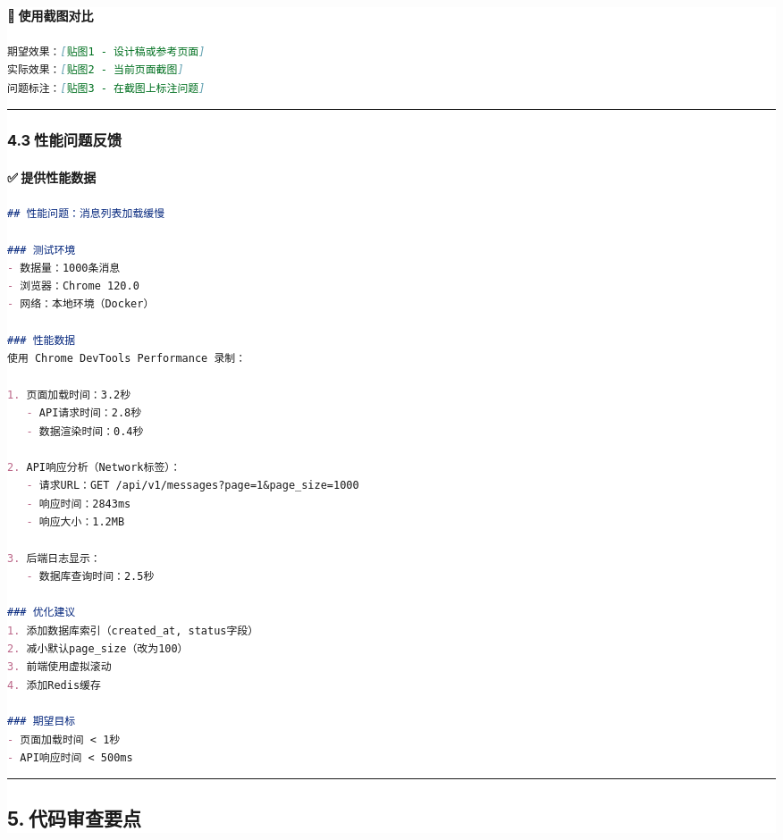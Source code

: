 ```markdown
```

#### 📸 使用截图对比

```markdown
期望效果：[贴图1 - 设计稿或参考页面]
实际效果：[贴图2 - 当前页面截图]
问题标注：[贴图3 - 在截图上标注问题]
```

---

### 4.3 性能问题反馈

#### ✅ 提供性能数据

```markdown
## 性能问题：消息列表加载缓慢

### 测试环境
- 数据量：1000条消息
- 浏览器：Chrome 120.0
- 网络：本地环境（Docker）

### 性能数据
使用 Chrome DevTools Performance 录制：

1. 页面加载时间：3.2秒
   - API请求时间：2.8秒
   - 数据渲染时间：0.4秒

2. API响应分析（Network标签）：
   - 请求URL：GET /api/v1/messages?page=1&page_size=1000
   - 响应时间：2843ms
   - 响应大小：1.2MB

3. 后端日志显示：
   - 数据库查询时间：2.5秒

### 优化建议
1. 添加数据库索引（created_at, status字段）
2. 减小默认page_size（改为100）
3. 前端使用虚拟滚动
4. 添加Redis缓存

### 期望目标
- 页面加载时间 < 1秒
- API响应时间 < 500ms
```

---

## 5. 代码审查要点
